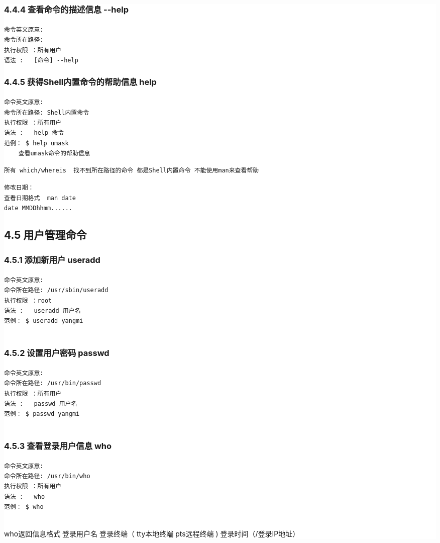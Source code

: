 ### 4.4.4 查看命令的描述信息 --help

```
命令英文原意: 
命令所在路径: 
执行权限 ：所有用户
语法 :   [命令] --help

```

### 4.4.5 获得Shell内置命令的帮助信息 help

```
命令英文原意: 
命令所在路径: Shell内置命令
执行权限 ：所有用户
语法 :   help 命令
范例： $ help umask
    查看umask命令的帮助信息
```
```
所有 which/whereis  找不到所在路径的命令 都是Shell内置命令 不能使用man来查看帮助
```
```
修改日期：
查看日期格式  man date
date MMDDhhmm......
```


## 4.5 用户管理命令

### 4.5.1 添加新用户 useradd
```
命令英文原意: 
命令所在路径: /usr/sbin/useradd
执行权限 ：root
语法 :   useradd 用户名
范例： $ useradd yangmi
    
```

### 4.5.2 设置用户密码 passwd
```
命令英文原意: 
命令所在路径: /usr/bin/passwd
执行权限 ：所有用户
语法 :   passwd 用户名
范例： $ passwd yangmi
    
```

### 4.5.3 查看登录用户信息 who
```
命令英文原意: 
命令所在路径: /usr/bin/who
执行权限 ：所有用户
语法 :   who
范例： $ who
    
```
who返回信息格式
登录用户名 登录终端（ tty本地终端  pts远程终端 ) 登录时间（/登录IP地址）
